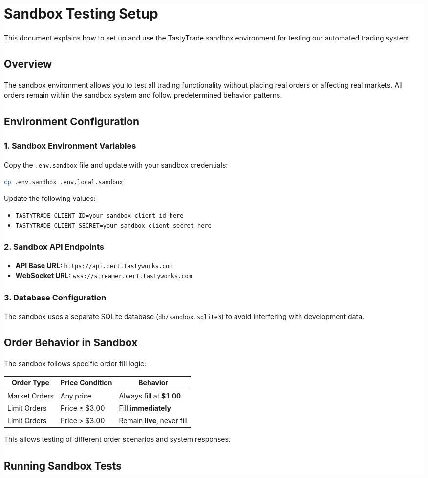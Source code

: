 # Sandbox Testing Setup

This document explains how to set up and use the TastyTrade sandbox environment for testing our automated trading system.

## Overview

The sandbox environment allows you to test all trading functionality without placing real orders or affecting real markets. All orders remain within the sandbox system and follow predetermined behavior patterns.

## Environment Configuration

### 1. Sandbox Environment Variables

Copy the `.env.sandbox` file and update with your sandbox credentials:

```bash
cp .env.sandbox .env.local.sandbox
```

Update the following values:
- `TASTYTRADE_CLIENT_ID=your_sandbox_client_id_here`
- `TASTYTRADE_CLIENT_SECRET=your_sandbox_client_secret_here`

### 2. Sandbox API Endpoints

- **API Base URL:** `https://api.cert.tastyworks.com`
- **WebSocket URL:** `wss://streamer.cert.tastyworks.com`

### 3. Database Configuration

The sandbox uses a separate SQLite database (`db/sandbox.sqlite3`) to avoid interfering with development data.

## Order Behavior in Sandbox

The sandbox follows specific order fill logic:

| Order Type | Price Condition | Behavior |
|------------|----------------|----------|
| Market Orders | Any price | Always fill at **$1.00** |
| Limit Orders | Price ≤ $3.00 | Fill **immediately** |
| Limit Orders | Price > $3.00 | Remain **live**, never fill |

This allows testing of different order scenarios and system responses.

## Running Sandbox Tests

